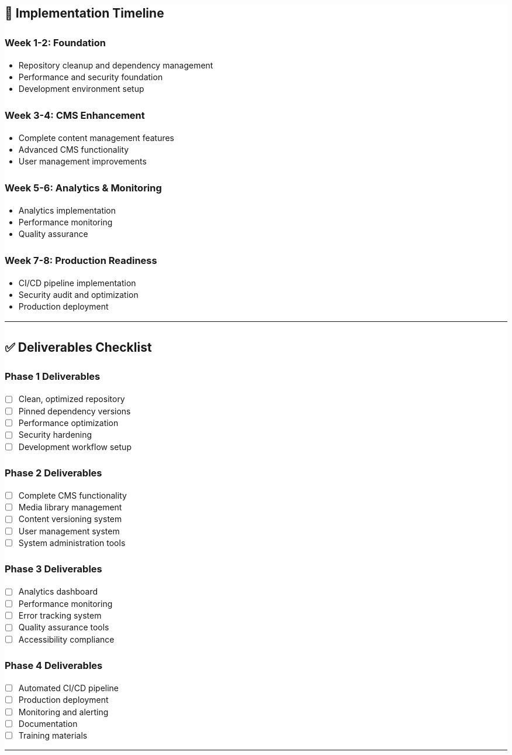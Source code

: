 
## **📅 Implementation Timeline**

### **Week 1-2: Foundation**
- Repository cleanup and dependency management
- Performance and security foundation
- Development environment setup

### **Week 3-4: CMS Enhancement**
- Complete content management features
- Advanced CMS functionality
- User management improvements

### **Week 5-6: Analytics & Monitoring**
- Analytics implementation
- Performance monitoring
- Quality assurance

### **Week 7-8: Production Readiness**
- CI/CD pipeline implementation
- Security audit and optimization
- Production deployment

---

## **✅ Deliverables Checklist**

### **Phase 1 Deliverables**
- [ ] Clean, optimized repository
- [ ] Pinned dependency versions
- [ ] Performance optimization
- [ ] Security hardening
- [ ] Development workflow setup

### **Phase 2 Deliverables**
- [ ] Complete CMS functionality
- [ ] Media library management
- [ ] Content versioning system
- [ ] User management system
- [ ] System administration tools

### **Phase 3 Deliverables**
- [ ] Analytics dashboard
- [ ] Performance monitoring
- [ ] Error tracking system
- [ ] Quality assurance tools
- [ ] Accessibility compliance

### **Phase 4 Deliverables**
- [ ] Automated CI/CD pipeline
- [ ] Production deployment
- [ ] Monitoring and alerting
- [ ] Documentation
- [ ] Training materials

---